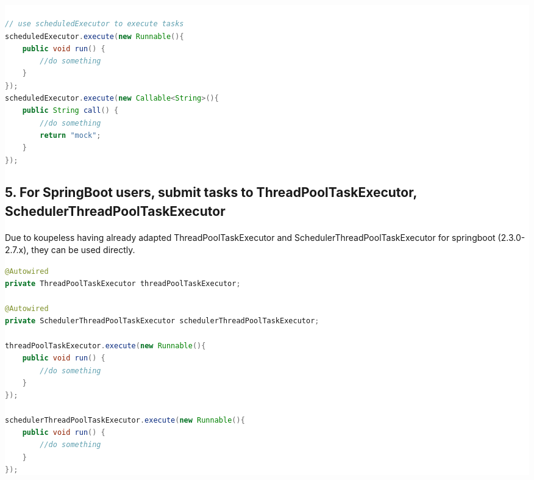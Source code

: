 ```java

// use scheduledExecutor to execute tasks
scheduledExecutor.execute(new Runnable(){
    public void run() {
        //do something
    }
});
scheduledExecutor.execute(new Callable<String>(){
    public String call() {
        //do something
        return "mock";
    }
});
```

## 5. For SpringBoot users, submit tasks to ThreadPoolTaskExecutor, SchedulerThreadPoolTaskExecutor
Due to koupeless having already adapted ThreadPoolTaskExecutor and SchedulerThreadPoolTaskExecutor for springboot (2.3.0-2.7.x), they can be used directly.
```java
@Autowired
private ThreadPoolTaskExecutor threadPoolTaskExecutor;

@Autowired
private SchedulerThreadPoolTaskExecutor schedulerThreadPoolTaskExecutor;

threadPoolTaskExecutor.execute(new Runnable(){
    public void run() {
        //do something
    }
});

schedulerThreadPoolTaskExecutor.execute(new Runnable(){
    public void run() {
        //do something
    }
});
```